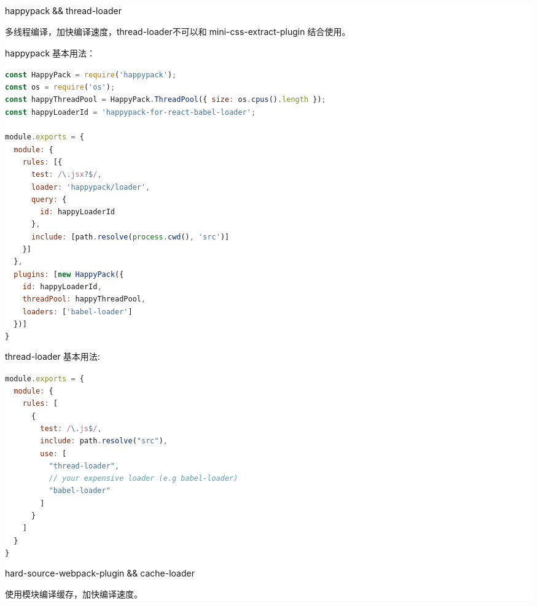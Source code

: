 happypack && thread-loader

多线程编译，加快编译速度，thread-loader不可以和 mini-css-extract-plugin 结合使用。

happypack 基本用法：

```javascript
const HappyPack = require('happypack');
const os = require('os');
const happyThreadPool = HappyPack.ThreadPool({ size: os.cpus().length });
const happyLoaderId = 'happypack-for-react-babel-loader';

module.exports = {
  module: {
    rules: [{
      test: /\.jsx?$/,
      loader: 'happypack/loader',
      query: {
        id: happyLoaderId
      },
      include: [path.resolve(process.cwd(), 'src')]
    }]
  },
  plugins: [new HappyPack({
    id: happyLoaderId,
    threadPool: happyThreadPool,
    loaders: ['babel-loader']
  })]
}
```

thread-loader 基本用法:

```javascript
module.exports = {
  module: {
    rules: [
      {
        test: /\.js$/,
        include: path.resolve("src"),
        use: [
          "thread-loader",
          // your expensive loader (e.g babel-loader)
          "babel-loader"
        ]
      }
    ]
  }
}
```



hard-source-webpack-plugin && cache-loader

使用模块编译缓存，加快编译速度。
